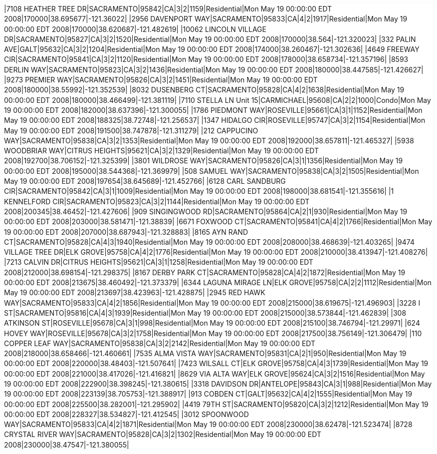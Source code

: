 |7108 HEATHER TREE DR|SACRAMENTO|95842|CA|3|2|1159|Residential|Mon May 19 00:00:00 EDT 2008|170000|38.695677|-121.36022|
|2956 DAVENPORT WAY|SACRAMENTO|95833|CA|4|2|1917|Residential|Mon May 19 00:00:00 EDT 2008|170000|38.620687|-121.482619|
|10062 LINCOLN VILLAGE DR|SACRAMENTO|95827|CA|3|2|1520|Residential|Mon May 19 00:00:00 EDT 2008|170000|38.564|-121.320023|
|332 PALIN AVE|GALT|95632|CA|3|2|1204|Residential|Mon May 19 00:00:00 EDT 2008|174000|38.260467|-121.302636|
|4649 FREEWAY CIR|SACRAMENTO|95841|CA|3|2|1120|Residential|Mon May 19 00:00:00 EDT 2008|178000|38.658734|-121.357196|
|8593 DERLIN WAY|SACRAMENTO|95823|CA|3|2|1436|Residential|Mon May 19 00:00:00 EDT 2008|180000|38.447585|-121.426627|
|9273 PREMIER WAY|SACRAMENTO|95826|CA|3|2|1451|Residential|Mon May 19 00:00:00 EDT 2008|180000|38.55992|-121.352539|
|8032 DUSENBERG CT|SACRAMENTO|95828|CA|4|2|1638|Residential|Mon May 19 00:00:00 EDT 2008|180000|38.466499|-121.381119|
|7110 STELLA LN Unit 15|CARMICHAEL|95608|CA|2|2|1000|Condo|Mon May 19 00:00:00 EDT 2008|182000|38.637396|-121.300055|
|1786 PIEDMONT WAY|ROSEVILLE|95661|CA|3|1|1152|Residential|Mon May 19 00:00:00 EDT 2008|188325|38.72748|-121.256537|
|1347 HIDALGO CIR|ROSEVILLE|95747|CA|3|2|1154|Residential|Mon May 19 00:00:00 EDT 2008|191500|38.747878|-121.311279|
|212 CAPPUCINO WAY|SACRAMENTO|95838|CA|3|2|1353|Residential|Mon May 19 00:00:00 EDT 2008|192000|38.657811|-121.465327|
|5938 WOODBRIAR WAY|CITRUS HEIGHTS|95621|CA|3|2|1329|Residential|Mon May 19 00:00:00 EDT 2008|192700|38.706152|-121.325399|
|3801 WILDROSE WAY|SACRAMENTO|95826|CA|3|1|1356|Residential|Mon May 19 00:00:00 EDT 2008|195000|38.544368|-121.369979|
|508 SAMUEL WAY|SACRAMENTO|95838|CA|3|2|1505|Residential|Mon May 19 00:00:00 EDT 2008|197654|38.645689|-121.452766|
|6128 CARL SANDBURG CIR|SACRAMENTO|95842|CA|3|1|1009|Residential|Mon May 19 00:00:00 EDT 2008|198000|38.681541|-121.355616|
|1 KENNELFORD CIR|SACRAMENTO|95823|CA|3|2|1144|Residential|Mon May 19 00:00:00 EDT 2008|200345|38.46452|-121.427606|
|909 SINGINGWOOD RD|SACRAMENTO|95864|CA|2|1|930|Residential|Mon May 19 00:00:00 EDT 2008|203000|38.581471|-121.38839|
|6671 FOXWOOD CT|SACRAMENTO|95841|CA|4|2|1766|Residential|Mon May 19 00:00:00 EDT 2008|207000|38.687943|-121.328883|
|8165 AYN RAND CT|SACRAMENTO|95828|CA|4|3|1940|Residential|Mon May 19 00:00:00 EDT 2008|208000|38.468639|-121.403265|
|9474 VILLAGE TREE DR|ELK GROVE|95758|CA|4|2|1776|Residential|Mon May 19 00:00:00 EDT 2008|210000|38.413947|-121.408276|
|7213 CALVIN DR|CITRUS HEIGHTS|95621|CA|3|1|1258|Residential|Mon May 19 00:00:00 EDT 2008|212000|38.698154|-121.298375|
|8167 DERBY PARK CT|SACRAMENTO|95828|CA|4|2|1872|Residential|Mon May 19 00:00:00 EDT 2008|213675|38.460492|-121.373379|
|6344 LAGUNA MIRAGE LN|ELK GROVE|95758|CA|2|2|1112|Residential|Mon May 19 00:00:00 EDT 2008|213697|38.423963|-121.428875|
|2945 RED HAWK WAY|SACRAMENTO|95833|CA|4|2|1856|Residential|Mon May 19 00:00:00 EDT 2008|215000|38.619675|-121.496903|
|3228 I ST|SACRAMENTO|95816|CA|4|3|1939|Residential|Mon May 19 00:00:00 EDT 2008|215000|38.573844|-121.462839|
|308 ATKINSON ST|ROSEVILLE|95678|CA|3|1|998|Residential|Mon May 19 00:00:00 EDT 2008|215100|38.746794|-121.29971|
|624 HOVEY WAY|ROSEVILLE|95678|CA|3|2|1758|Residential|Mon May 19 00:00:00 EDT 2008|217500|38.756149|-121.306479|
|110 COPPER LEAF WAY|SACRAMENTO|95838|CA|3|2|2142|Residential|Mon May 19 00:00:00 EDT 2008|218000|38.658466|-121.460661|
|7535 ALMA VISTA WAY|SACRAMENTO|95831|CA|2|1|950|Residential|Mon May 19 00:00:00 EDT 2008|220000|38.48403|-121.507641|
|7423 WILSALL CT|ELK GROVE|95758|CA|4|3|1739|Residential|Mon May 19 00:00:00 EDT 2008|221000|38.417026|-121.416821|
|8629 VIA ALTA WAY|ELK GROVE|95624|CA|3|2|1516|Residential|Mon May 19 00:00:00 EDT 2008|222900|38.398245|-121.380615|
|3318 DAVIDSON DR|ANTELOPE|95843|CA|3|1|988|Residential|Mon May 19 00:00:00 EDT 2008|223139|38.705753|-121.388917|
|913 COBDEN CT|GALT|95632|CA|4|2|1555|Residential|Mon May 19 00:00:00 EDT 2008|225500|38.282001|-121.295902|
|4419 79TH ST|SACRAMENTO|95820|CA|3|2|1212|Residential|Mon May 19 00:00:00 EDT 2008|228327|38.534827|-121.412545|
|3012 SPOONWOOD WAY|SACRAMENTO|95833|CA|4|2|1871|Residential|Mon May 19 00:00:00 EDT 2008|230000|38.62478|-121.523474|
|8728 CRYSTAL RIVER WAY|SACRAMENTO|95828|CA|3|2|1302|Residential|Mon May 19 00:00:00 EDT 2008|230000|38.47547|-121.380055|
